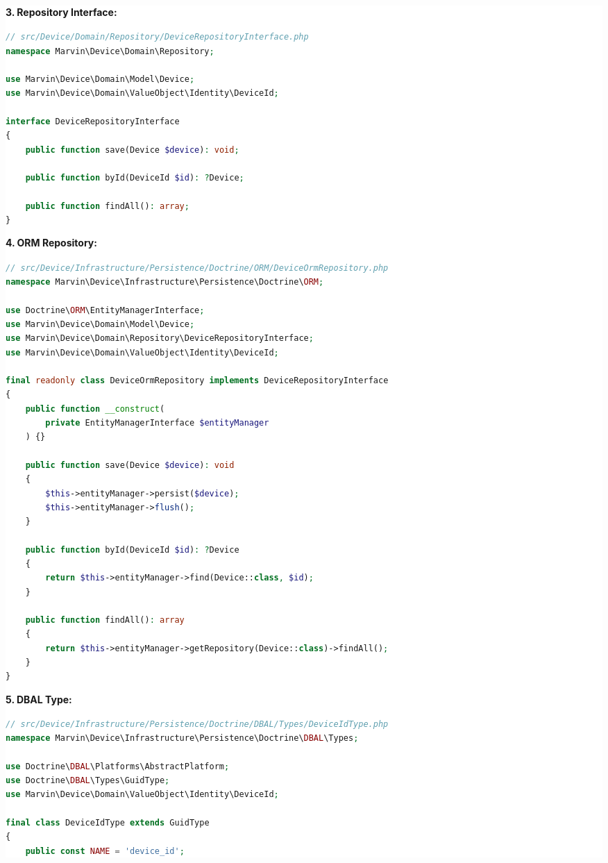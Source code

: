 **3. Repository Interface:**
```php
// src/Device/Domain/Repository/DeviceRepositoryInterface.php
namespace Marvin\Device\Domain\Repository;

use Marvin\Device\Domain\Model\Device;
use Marvin\Device\Domain\ValueObject\Identity\DeviceId;

interface DeviceRepositoryInterface
{
    public function save(Device $device): void;
    
    public function byId(DeviceId $id): ?Device;
    
    public function findAll(): array;
}
```

**4. ORM Repository:**
```php
// src/Device/Infrastructure/Persistence/Doctrine/ORM/DeviceOrmRepository.php
namespace Marvin\Device\Infrastructure\Persistence\Doctrine\ORM;

use Doctrine\ORM\EntityManagerInterface;
use Marvin\Device\Domain\Model\Device;
use Marvin\Device\Domain\Repository\DeviceRepositoryInterface;
use Marvin\Device\Domain\ValueObject\Identity\DeviceId;

final readonly class DeviceOrmRepository implements DeviceRepositoryInterface
{
    public function __construct(
        private EntityManagerInterface $entityManager
    ) {}

    public function save(Device $device): void
    {
        $this->entityManager->persist($device);
        $this->entityManager->flush();
    }

    public function byId(DeviceId $id): ?Device
    {
        return $this->entityManager->find(Device::class, $id);
    }

    public function findAll(): array
    {
        return $this->entityManager->getRepository(Device::class)->findAll();
    }
}
```

**5. DBAL Type:**
```php
// src/Device/Infrastructure/Persistence/Doctrine/DBAL/Types/DeviceIdType.php
namespace Marvin\Device\Infrastructure\Persistence\Doctrine\DBAL\Types;

use Doctrine\DBAL\Platforms\AbstractPlatform;
use Doctrine\DBAL\Types\GuidType;
use Marvin\Device\Domain\ValueObject\Identity\DeviceId;

final class DeviceIdType extends GuidType
{
    public const NAME = 'device_id';

```